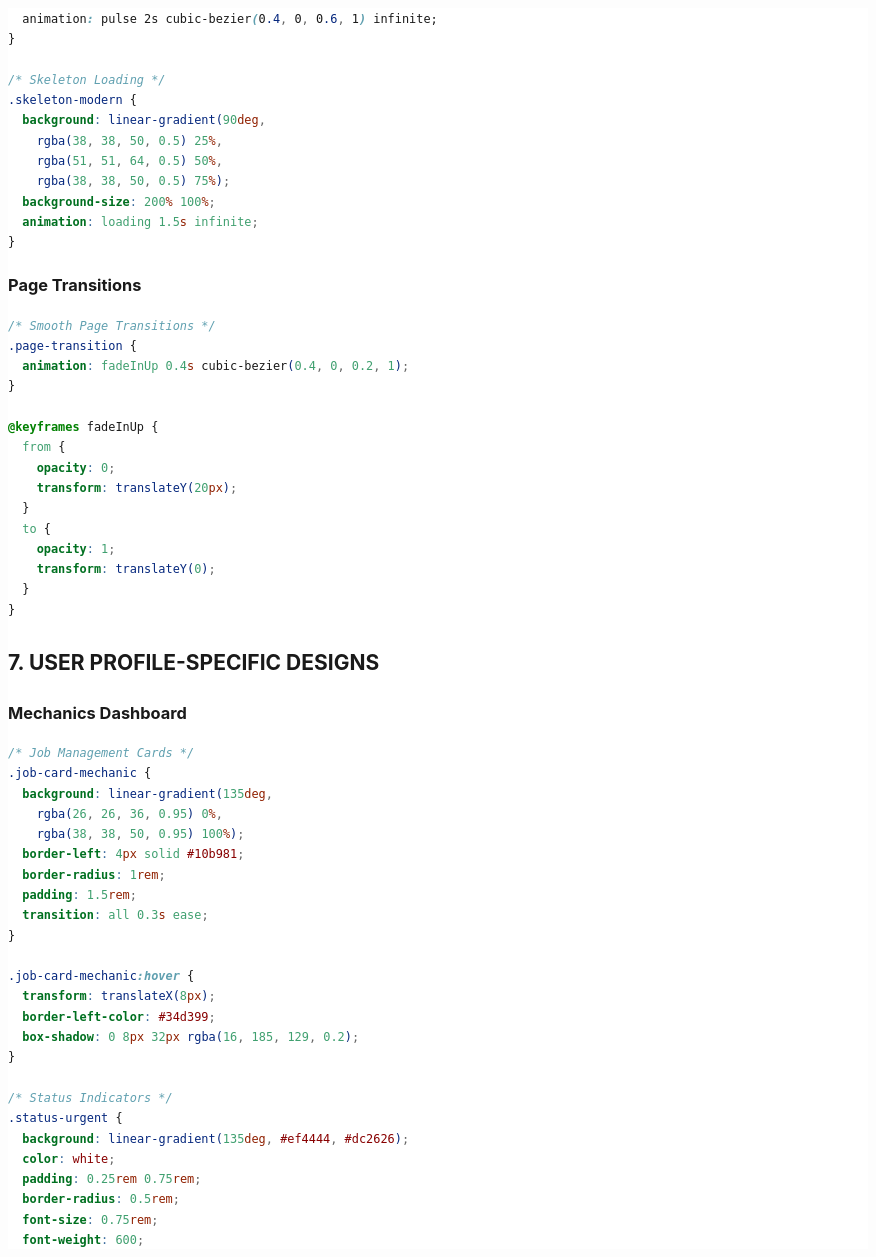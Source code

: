 ```css
  animation: pulse 2s cubic-bezier(0.4, 0, 0.6, 1) infinite;
}

/* Skeleton Loading */
.skeleton-modern {
  background: linear-gradient(90deg, 
    rgba(38, 38, 50, 0.5) 25%, 
    rgba(51, 51, 64, 0.5) 50%, 
    rgba(38, 38, 50, 0.5) 75%);
  background-size: 200% 100%;
  animation: loading 1.5s infinite;
}
```

### **Page Transitions**
```css
/* Smooth Page Transitions */
.page-transition {
  animation: fadeInUp 0.4s cubic-bezier(0.4, 0, 0.2, 1);
}

@keyframes fadeInUp {
  from {
    opacity: 0;
    transform: translateY(20px);
  }
  to {
    opacity: 1;
    transform: translateY(0);
  }
}
```

## **7. USER PROFILE-SPECIFIC DESIGNS**

### **Mechanics Dashboard**
```css
/* Job Management Cards */
.job-card-mechanic {
  background: linear-gradient(135deg, 
    rgba(26, 26, 36, 0.95) 0%, 
    rgba(38, 38, 50, 0.95) 100%);
  border-left: 4px solid #10b981;
  border-radius: 1rem;
  padding: 1.5rem;
  transition: all 0.3s ease;
}

.job-card-mechanic:hover {
  transform: translateX(8px);
  border-left-color: #34d399;
  box-shadow: 0 8px 32px rgba(16, 185, 129, 0.2);
}

/* Status Indicators */
.status-urgent {
  background: linear-gradient(135deg, #ef4444, #dc2626);
  color: white;
  padding: 0.25rem 0.75rem;
  border-radius: 0.5rem;
  font-size: 0.75rem;
  font-weight: 600;
```